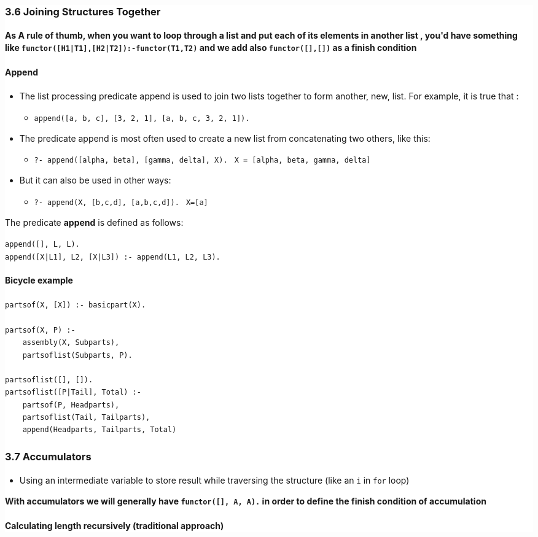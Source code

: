 ### 3.6 Joining Structures Together

**As A rule of thumb, when you want to loop through a list and put each of its elements in another list , you'd have something like `functor([H1|T1],[H2|T2]):-functor(T1,T2)` and we add also `functor([],[])` as a finish condition** 

#### Append 

- The list processing predicate append is used to join two lists together to form another, new, list. For example, it is true that : 
  - `append([a, b, c], [3, 2, 1], [a, b, c, 3, 2, 1]).`

- The predicate append is most often used to create a new list from concatenating two others, like this: 
  - `?- append([alpha, beta], [gamma, delta], X). `
    `X = [alpha, beta, gamma, delta]`

- But it can also be used in other ways:
  - `?- append(X, [b,c,d], [a,b,c,d]). `
    `X=[a]`

The predicate **append** is defined as follows:

```
append([], L, L). 
append([X|L1], L2, [X|L3]) :- append(L1, L2, L3).
```



#### Bicycle example

```
partsof(X, [X]) :- basicpart(X).

partsof(X, P) :-
    assembly(X, Subparts),
    partsoflist(Subparts, P).
    
partsoflist([], []).
partsoflist([P|Tail], Total) :-
    partsof(P, Headparts),
    partsoflist(Tail, Tailparts),
    append(Headparts, Tailparts, Total)
```



### 3.7 Accumulators

- Using an intermediate variable to store result while traversing the structure (like an `i` in `for` loop)

**With accumulators we will generally have `functor([], A, A).` in order to define the finish condition of accumulation**

#### Calculating length recursively (traditional approach)
